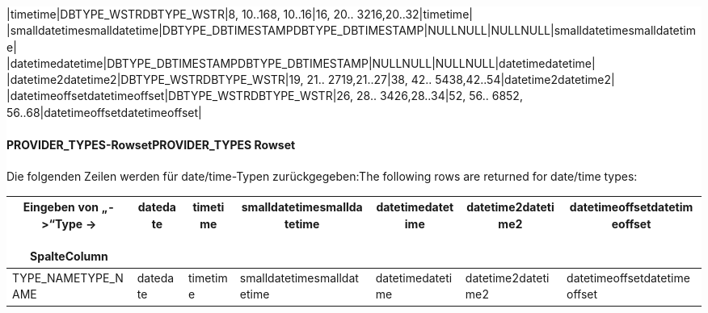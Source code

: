 |<span data-ttu-id="f02e0-346">time</span><span class="sxs-lookup"><span data-stu-id="f02e0-346">time</span></span>|<span data-ttu-id="f02e0-347">DBTYPE_WSTR</span><span class="sxs-lookup"><span data-stu-id="f02e0-347">DBTYPE_WSTR</span></span>|<span data-ttu-id="f02e0-348">8, 10..16</span><span class="sxs-lookup"><span data-stu-id="f02e0-348">8, 10..16</span></span>|<span data-ttu-id="f02e0-349">16, 20.. 32</span><span class="sxs-lookup"><span data-stu-id="f02e0-349">16,20..32</span></span>|<span data-ttu-id="f02e0-350">time</span><span class="sxs-lookup"><span data-stu-id="f02e0-350">time</span></span>|  
|<span data-ttu-id="f02e0-351">smalldatetime</span><span class="sxs-lookup"><span data-stu-id="f02e0-351">smalldatetime</span></span>|<span data-ttu-id="f02e0-352">DBTYPE_DBTIMESTAMP</span><span class="sxs-lookup"><span data-stu-id="f02e0-352">DBTYPE_DBTIMESTAMP</span></span>|<span data-ttu-id="f02e0-353">NULL</span><span class="sxs-lookup"><span data-stu-id="f02e0-353">NULL</span></span>|<span data-ttu-id="f02e0-354">NULL</span><span class="sxs-lookup"><span data-stu-id="f02e0-354">NULL</span></span>|<span data-ttu-id="f02e0-355">smalldatetime</span><span class="sxs-lookup"><span data-stu-id="f02e0-355">smalldatetime</span></span>|  
|<span data-ttu-id="f02e0-356">datetime</span><span class="sxs-lookup"><span data-stu-id="f02e0-356">datetime</span></span>|<span data-ttu-id="f02e0-357">DBTYPE_DBTIMESTAMP</span><span class="sxs-lookup"><span data-stu-id="f02e0-357">DBTYPE_DBTIMESTAMP</span></span>|<span data-ttu-id="f02e0-358">NULL</span><span class="sxs-lookup"><span data-stu-id="f02e0-358">NULL</span></span>|<span data-ttu-id="f02e0-359">NULL</span><span class="sxs-lookup"><span data-stu-id="f02e0-359">NULL</span></span>|<span data-ttu-id="f02e0-360">datetime</span><span class="sxs-lookup"><span data-stu-id="f02e0-360">datetime</span></span>|  
|<span data-ttu-id="f02e0-361">datetime2</span><span class="sxs-lookup"><span data-stu-id="f02e0-361">datetime2</span></span>|<span data-ttu-id="f02e0-362">DBTYPE_WSTR</span><span class="sxs-lookup"><span data-stu-id="f02e0-362">DBTYPE_WSTR</span></span>|<span data-ttu-id="f02e0-363">19, 21.. 27</span><span class="sxs-lookup"><span data-stu-id="f02e0-363">19,21..27</span></span>|<span data-ttu-id="f02e0-364">38, 42.. 54</span><span class="sxs-lookup"><span data-stu-id="f02e0-364">38,42..54</span></span>|<span data-ttu-id="f02e0-365">datetime2</span><span class="sxs-lookup"><span data-stu-id="f02e0-365">datetime2</span></span>|  
|<span data-ttu-id="f02e0-366">datetimeoffset</span><span class="sxs-lookup"><span data-stu-id="f02e0-366">datetimeoffset</span></span>|<span data-ttu-id="f02e0-367">DBTYPE_WSTR</span><span class="sxs-lookup"><span data-stu-id="f02e0-367">DBTYPE_WSTR</span></span>|<span data-ttu-id="f02e0-368">26, 28.. 34</span><span class="sxs-lookup"><span data-stu-id="f02e0-368">26,28..34</span></span>|<span data-ttu-id="f02e0-369">52, 56.. 68</span><span class="sxs-lookup"><span data-stu-id="f02e0-369">52, 56..68</span></span>|<span data-ttu-id="f02e0-370">datetimeoffset</span><span class="sxs-lookup"><span data-stu-id="f02e0-370">datetimeoffset</span></span>|  
  
#### <a name="provider_types-rowset"></a><span data-ttu-id="f02e0-371">PROVIDER_TYPES-Rowset</span><span class="sxs-lookup"><span data-stu-id="f02e0-371">PROVIDER_TYPES Rowset</span></span>  
 <span data-ttu-id="f02e0-372">Die folgenden Zeilen werden für date/time-Typen zurückgegeben:</span><span class="sxs-lookup"><span data-stu-id="f02e0-372">The following rows are returned for date/time types:</span></span>  
  
|<span data-ttu-id="f02e0-373">Eingeben von „->“</span><span class="sxs-lookup"><span data-stu-id="f02e0-373">Type -></span></span><br /><br /> <span data-ttu-id="f02e0-374">Spalte</span><span class="sxs-lookup"><span data-stu-id="f02e0-374">Column</span></span>|<span data-ttu-id="f02e0-375">date</span><span class="sxs-lookup"><span data-stu-id="f02e0-375">date</span></span>|<span data-ttu-id="f02e0-376">time</span><span class="sxs-lookup"><span data-stu-id="f02e0-376">time</span></span>|<span data-ttu-id="f02e0-377">smalldatetime</span><span class="sxs-lookup"><span data-stu-id="f02e0-377">smalldatetime</span></span>|<span data-ttu-id="f02e0-378">datetime</span><span class="sxs-lookup"><span data-stu-id="f02e0-378">datetime</span></span>|<span data-ttu-id="f02e0-379">datetime2</span><span class="sxs-lookup"><span data-stu-id="f02e0-379">datetime2</span></span>|<span data-ttu-id="f02e0-380">datetimeoffset</span><span class="sxs-lookup"><span data-stu-id="f02e0-380">datetimeoffset</span></span>|  
|--------------------------|----------|----------|-------------------|--------------|---------------|--------------------|  
|<span data-ttu-id="f02e0-381">TYPE_NAME</span><span class="sxs-lookup"><span data-stu-id="f02e0-381">TYPE_NAME</span></span>|<span data-ttu-id="f02e0-382">date</span><span class="sxs-lookup"><span data-stu-id="f02e0-382">date</span></span>|<span data-ttu-id="f02e0-383">time</span><span class="sxs-lookup"><span data-stu-id="f02e0-383">time</span></span>|<span data-ttu-id="f02e0-384">smalldatetime</span><span class="sxs-lookup"><span data-stu-id="f02e0-384">smalldatetime</span></span>|<span data-ttu-id="f02e0-385">datetime</span><span class="sxs-lookup"><span data-stu-id="f02e0-385">datetime</span></span>|<span data-ttu-id="f02e0-386">datetime2</span><span class="sxs-lookup"><span data-stu-id="f02e0-386">datetime2</span></span>|<span data-ttu-id="f02e0-387">datetimeoffset</span><span class="sxs-lookup"><span data-stu-id="f02e0-387">datetimeoffset</span></span>|  